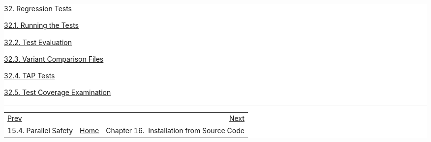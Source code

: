 <span class="chapter">[32. Regression Tests](regress.html)</span>

<span class="sect1">[32.1. Running the Tests](regress-run.html)</span>

<span class="sect1">[32.2. Test
Evaluation](regress-evaluation.html)</span>

<span class="sect1">[32.3. Variant Comparison
Files](regress-variant.html)</span>

<span class="sect1">[32.4. TAP Tests](regress-tap.html)</span>

<span class="sect1">[32.5. Test Coverage
Examination](regress-coverage.html)</span>

</div>

</div>

</div>

<div class="navfooter">

-----

|                              |                    |                                            |
| :--------------------------- | :----------------: | -----------------------------------------: |
| [Prev](parallel-safety.html) |                    |                  [Next](installation.html) |
| 15.4. Parallel Safety        | [Home](index.html) | Chapter 16.  Installation from Source Code |

</div>
